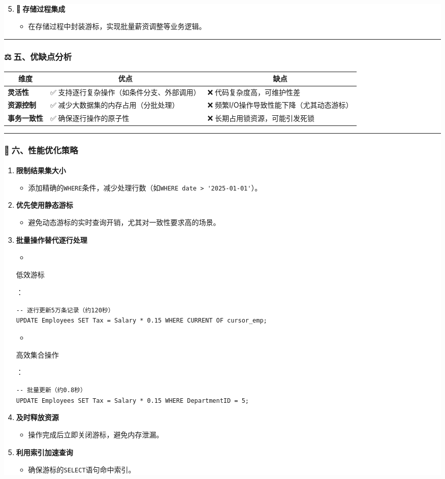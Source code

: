 5. **🔄 存储过程集成**

   - 在存储过程中封装游标，实现批量薪资调整等业务逻辑。

------

### ⚖️ **五、优缺点分析**

| **维度**       | **优点**                                   | **缺点**                                  |
| -------------- | ------------------------------------------ | ----------------------------------------- |
| **灵活性**     | ✅ 支持逐行复杂操作（如条件分支、外部调用） | ❌ 代码复杂度高，可维护性差                |
| **资源控制**   | ✅ 减少大数据集的内存占用（分批处理）       | ❌ 频繁I/O操作导致性能下降（尤其动态游标） |
| **事务一致性** | ✅ 确保逐行操作的原子性                     | ❌ 长期占用锁资源，可能引发死锁            |

------

### 🚀 **六、性能优化策略**

1. **限制结果集大小**

   - 添加精确的`WHERE`条件，减少处理行数（如`WHERE date > '2025-01-01'`）。

2. **优先使用静态游标**

   - 避免动态游标的实时查询开销，尤其对一致性要求高的场景。

3. **批量操作替代逐行处理**

   - 

     低效游标

     ：

     ```
     -- 逐行更新5万条记录（约120秒）
     UPDATE Employees SET Tax = Salary * 0.15 WHERE CURRENT OF cursor_emp;
     ```

   - 

     高效集合操作

     ：

     ```
     -- 批量更新（约0.8秒）
     UPDATE Employees SET Tax = Salary * 0.15 WHERE DepartmentID = 5;
     ```

4. **及时释放资源**

   - 操作完成后立即关闭游标，避免内存泄漏。

5. **利用索引加速查询**

   - 确保游标的`SELECT`语句命中索引。
